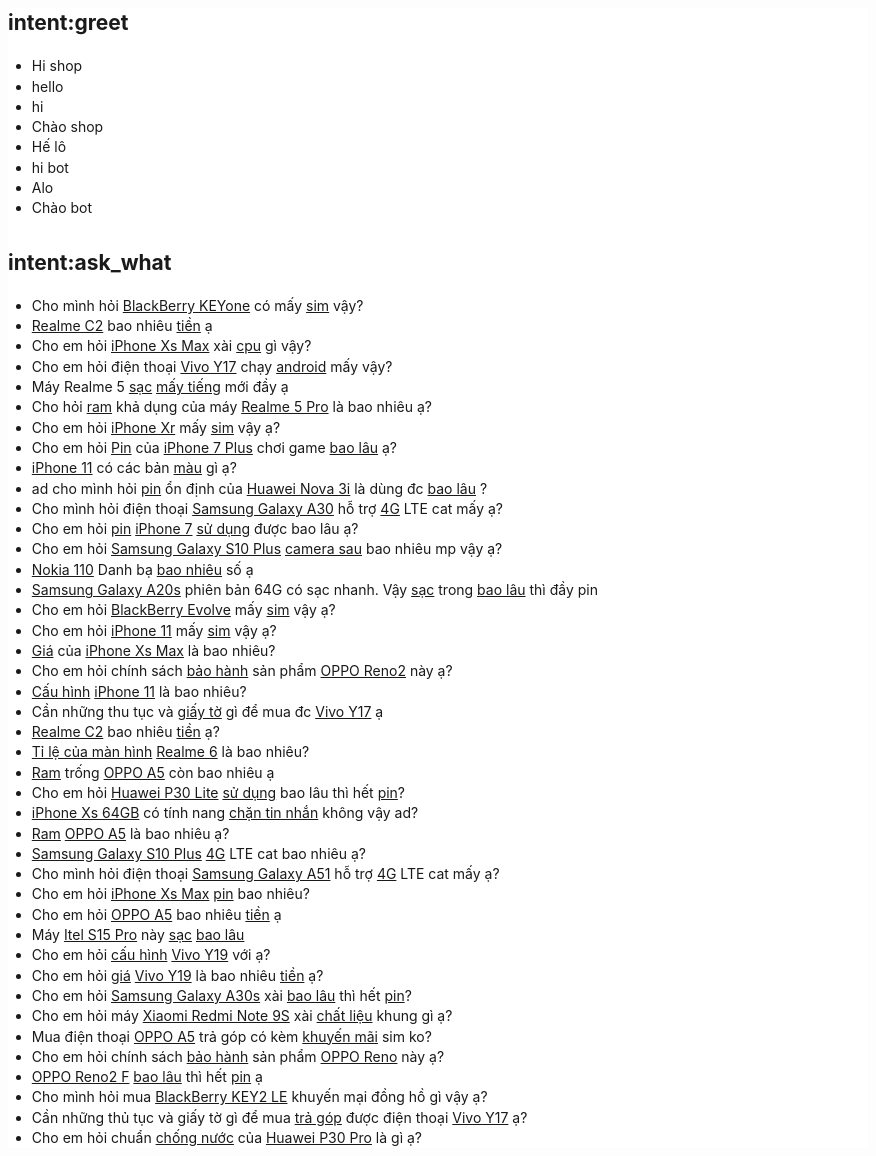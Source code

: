 ## intent:greet
- Hi shop
- hello
- hi
- Chào shop
- Hế lô
- hi bot
- Alo
- Chào bot

## intent:ask_what
- Cho mình hỏi [BlackBerry KEYone](phone_name) có mấy [sim](phone_property) vậy?
- [Realme C2](phone_name) bao nhiêu [tiền](phone_property) ạ
- Cho em hỏi [iPhone Xs Max](phone_name) xài [cpu](phone_property) gì vậy?
- Cho em hỏi điện thoại [Vivo Y17](phone_name) chạy [android](phone_property) mấy vậy?
- Máy Realme 5 [sạc](phone_property) [mấy tiếng](phone_property_value) mới đầy ạ
- Cho hỏi [ram](phone_property) khả dụng của máy [Realme 5 Pro](phone_name) là bao nhiêu ạ?
- Cho em hỏi [iPhone Xr](phone_name) mấy [sim](phone_property) vậy ạ?
- Cho em hỏi [Pin](phone_property) của [iPhone 7 Plus](phone_name) chơi game [bao lâu](phone_property_value) ạ?
- [iPhone 11](phone_name) có các bản [màu](phone_property) gì ạ?
- ad cho mình hỏi [pin](phone_property) ổn định của [Huawei Nova 3i](phone_name) là dùng đc [bao lâu](phone_property_value) ?
- Cho mình hỏi điện thoại [Samsung Galaxy A30](phone_name) hỗ trợ [4G](phone_property) LTE cat mấy ạ?
- Cho em hỏi [pin](phone_property) [iPhone 7](phone_name) [sử dụng](phone_property_value) được bao lâu ạ?
- Cho em hỏi [Samsung Galaxy S10 Plus](phone_name) [camera sau](phone_property) bao nhiêu mp vậy ạ?
- [Nokia 110](phone_name) Danh bạ [bao nhiêu](phone_property_value) số ạ
- [Samsung Galaxy A20s](phone_name) phiên bản 64G có sạc nhanh. Vậy [sạc](phone_property) trong [bao lâu](phone_property_value) thì đầy pin
- Cho em hỏi [BlackBerry Evolve](phone_name) mấy [sim](phone_property) vậy ạ?
- Cho em hỏi [iPhone 11](phone_name) mấy [sim](phone_property) vậy ạ?
- [Giá](phone_property) của [iPhone Xs Max](phone_name) là bao nhiêu?
- Cho em hỏi chính sách [bảo hành](phone_property) sản phẩm [OPPO Reno2](phone_name) này ạ?
- [Cấu hình](phone_property) [iPhone 11](phone_name) là bao nhiêu?
- Cần những thu tục và [giấy tờ](phone_property) gì để mua đc [Vivo Y17](phone_name) ạ
- [Realme C2](phone_name) bao nhiêu [tiền](phone_property) ạ?
- [Tỉ lệ của màn hình](phone_property) [Realme 6](phone_name) là bao nhiêu?
- [Ram](phone_property) trống [OPPO A5](phone_name) còn bao nhiêu ạ
- Cho em hỏi [Huawei P30 Lite](phone_name) [sử dụng](phone_property_value) bao lâu thì hết [pin](phone_property)?
- [iPhone Xs 64GB](phone_name) có tính nang [chặn tin nhắn](phone_property) không vậy ad?
- [Ram](phone_property) [OPPO A5](phone_name) là  bao nhiêu ạ?
- [Samsung Galaxy S10 Plus](phone_name) [4G](phone_property) LTE cat bao nhiêu ạ?
- Cho mình hỏi điện thoại [Samsung Galaxy A51](phone_name) hỗ trợ [4G](phone_property) LTE cat mấy ạ?
- Cho em hỏi [iPhone Xs Max](phone_name) [pin](phone_property) bao nhiêu?
- Cho em hỏi [OPPO A5](phone_name) bao nhiêu [tiền](phone_property) ạ
- Máy [Itel S15 Pro](phone_name) này [sạc](phone_property) [bao lâu](phone_property_value)
- Cho em hỏi [cấu hình](phone_property) [Vivo Y19](phone_name) với ạ?
- Cho em hỏi [giá](phone_property) [Vivo Y19](phone_name) là bao nhiêu [tiền](phone_property) ạ?
- Cho em hỏi [Samsung Galaxy A30s](phone_name) xài [bao lâu](phone_property_value) thì hết [pin](phone_property)?
- Cho em hỏi máy [Xiaomi Redmi Note 9S](phone_name) xài [chất liệu](phone_property) khung gì ạ?
- Mua điện thoại [OPPO A5](phone_name) trả góp có kèm [khuyến mãi](phone_property) sim ko?
- Cho em hỏi chính sách [bảo hành](phone_property) sản phẩm [OPPO Reno](phone_name) này ạ?
- [OPPO Reno2 F](phone_name) [bao lâu](phone_property_value) thì hết [pin](phone_property) ạ
- Cho mình hỏi mua [BlackBerry KEY2 LE](phone_name) khuyến mại đồng hồ gì vậy ạ?
- Cần những thủ tục và giấy tờ gì để mua [trả góp](phone_property) được điện thoại [Vivo Y17](phone_name) ạ?
- Cho em hỏi chuẩn [chống nước](phone_property) của [Huawei P30 Pro](phone_name) là gì ạ?